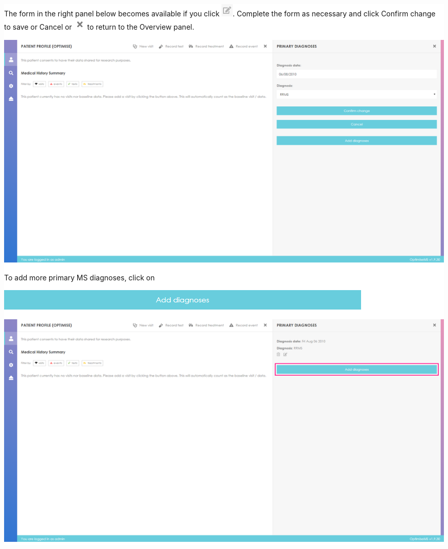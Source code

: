 
The form in the right panel below becomes available if you click ![editProfileButton](./img/editButton.png). Complete the form as necessary and click Confirm change to save or Cancel or ![close](./img/xButton.png) to return to the Overview panel.

![editDiagnosisForm bordered](./img/primaryDiagnosisForm.png)


To add more primary MS diagnoses, click on

![addDiagnosisButton bordered](./img/addDiagnosisButton.png)

![addDiagnosisButton1 bordered](./img/addDiagnosisButton1.png)
